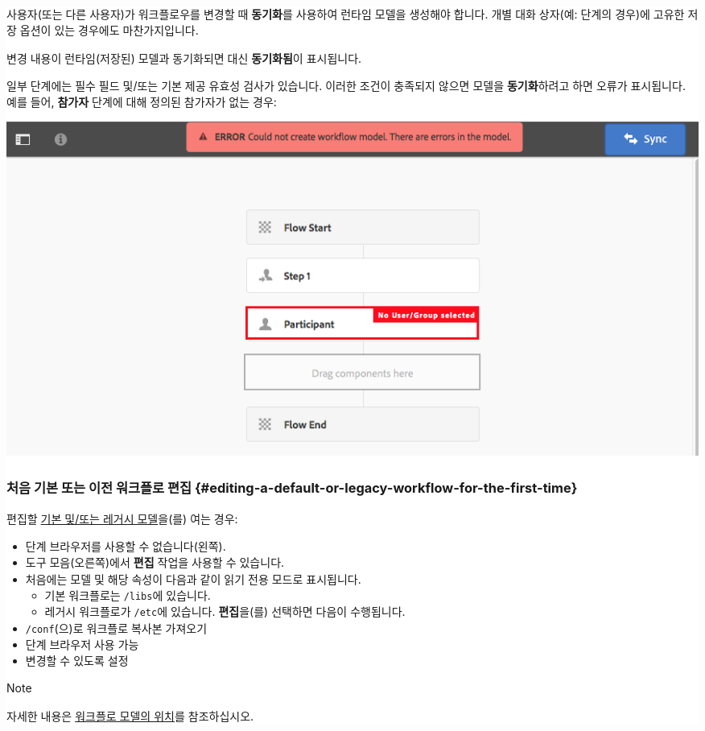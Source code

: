 사용자(또는 다른 사용자)가 워크플로우를 변경할 때 **동기화**&#x200B;를 사용하여 런타임 모델을 생성해야 합니다. 개별 대화 상자(예: 단계의 경우)에 고유한 저장 옵션이 있는 경우에도 마찬가지입니다.

변경 내용이 런타임(저장된) 모델과 동기화되면 대신 **동기화됨**&#x200B;이 표시됩니다.

일부 단계에는 필수 필드 및/또는 기본 제공 유효성 검사가 있습니다. 이러한 조건이 충족되지 않으면 모델을 **동기화**&#x200B;하려고 하면 오류가 표시됩니다. 예를 들어, **참가자** 단계에 대해 정의된 참가자가 없는 경우:

![wf-21](assets/wf-21.png)

### 처음 기본 또는 이전 워크플로 편집 {#editing-a-default-or-legacy-workflow-for-the-first-time}

편집할 [기본 및/또는 레거시 모델](/help/sites-developing/workflows.md#workflow-types)을(를) 여는 경우:

* 단계 브라우저를 사용할 수 없습니다(왼쪽).
* 도구 모음(오른쪽)에서 **편집** 작업을 사용할 수 있습니다.
* 처음에는 모델 및 해당 속성이 다음과 같이 읽기 전용 모드로 표시됩니다.
   * 기본 워크플로는 `/libs`에 있습니다.
   * 레거시 워크플로가 `/etc`에 있습니다.
**편집**&#x200B;을(를) 선택하면 다음이 수행됩니다.
* `/conf`(으)로 워크플로 복사본 가져오기
* 단계 브라우저 사용 가능
* 변경할 수 있도록 설정

>[!NOTE]
>
>자세한 내용은 [워크플로 모델의 위치](/help/sites-developing/workflows-best-practices.md#locations-workflow-models)를 참조하십시오.
